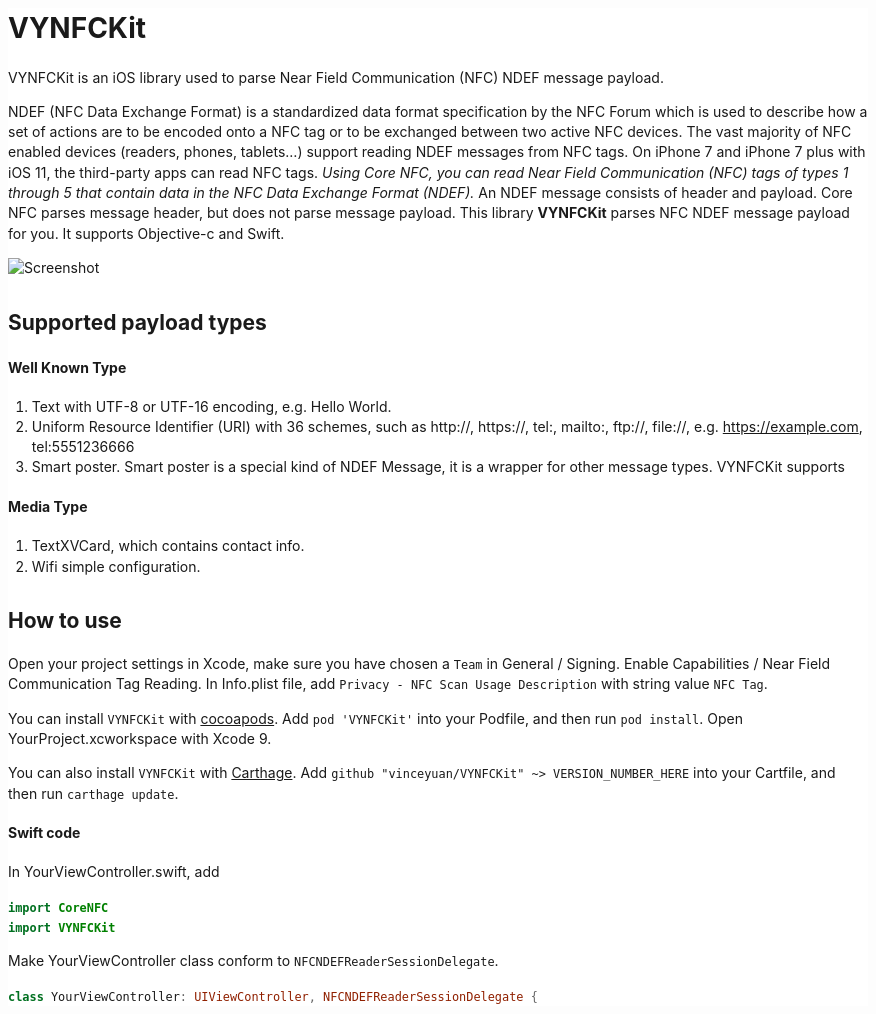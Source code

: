 # VYNFCKit

VYNFCKit is an iOS library used to parse Near Field Communication (NFC) NDEF message payload.

NDEF (NFC Data Exchange Format) is a standardized data format specification by the NFC Forum which is used to describe how a set of actions are to be encoded onto a NFC tag or to be exchanged between two active NFC devices. The vast majority of NFC enabled devices (readers, phones, tablets…) support reading NDEF messages from NFC tags. On iPhone 7 and iPhone 7 plus with iOS 11, the third-party apps can read NFC tags. _Using Core NFC, you can read Near Field Communication (NFC) tags of types 1 through 5 that contain data in the NFC Data Exchange Format (NDEF)._ An NDEF message consists of header and payload. Core NFC parses message header, but does not parse message payload. This library **VYNFCKit** parses NFC NDEF message payload for you. It supports Objective-c and Swift.

![Screenshot](https://github.com/vinceyuan/VYNFCKit/raw/master/ScreenShot.gif)

## Supported payload types

#### Well Known Type

1. Text with UTF-8 or UTF-16 encoding, e.g. Hello World.
1. Uniform Resource Identifier (URI) with 36 schemes, such as http://, https://,  tel:, mailto:, ftp://, file://,  e.g. https://example.com, tel:5551236666
1. Smart poster. Smart poster is a special kind of NDEF Message, it is a wrapper for other message types. VYNFCKit supports

#### Media Type

1. TextXVCard, which contains contact info.
1. Wifi simple configuration.

## How to use

Open your project settings in Xcode, make sure you have chosen a `Team` in General / Signing. Enable Capabilities / Near Field Communication Tag Reading. In Info.plist file, add `Privacy - NFC Scan Usage Description` with string value `NFC Tag`.

You can install `VYNFCKit` with [cocoapods](https://cocoapods.org). Add `pod 'VYNFCKit'` into your Podfile, and then run `pod install`. Open YourProject.xcworkspace with Xcode 9.

You can also install `VYNFCKit` with [Carthage](https://github.com/Carthage/Carthage). Add `github "vinceyuan/VYNFCKit" ~> VERSION_NUMBER_HERE` into your Cartfile, and then run `carthage update`.

#### Swift code

In YourViewController.swift, add

```Swift
import CoreNFC
import VYNFCKit
```
Make YourViewController class conform to `NFCNDEFReaderSessionDelegate`.

```Swift
class YourViewController: UIViewController, NFCNDEFReaderSessionDelegate {
```
